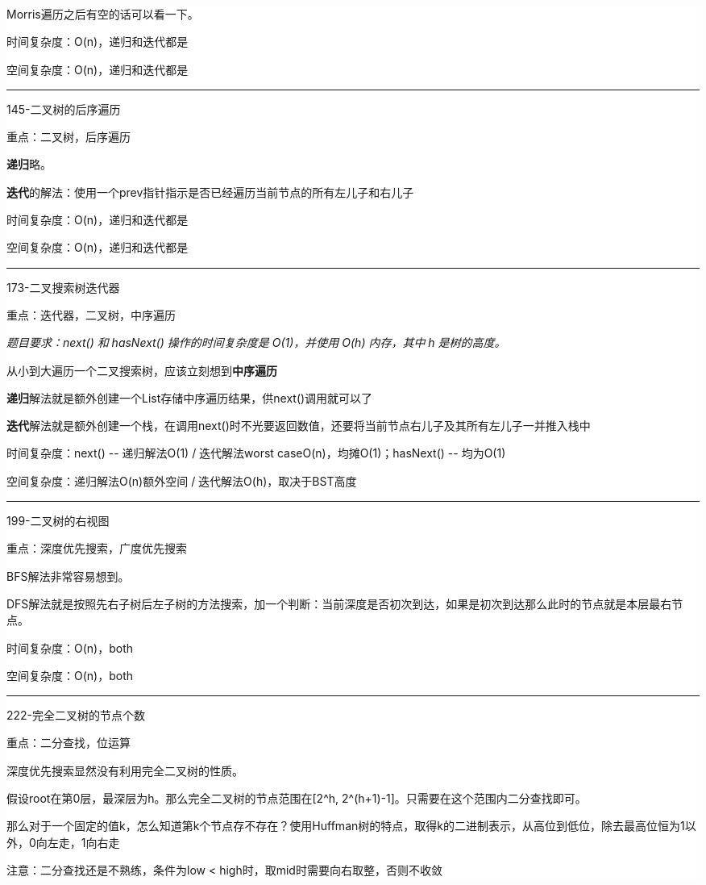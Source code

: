 Morris遍历之后有空的话可以看一下。

时间复杂度：O(n)，递归和迭代都是

空间复杂度：O(n)，递归和迭代都是

------

145-二叉树的后序遍历

重点：二叉树，后序遍历

**递归**略。

**迭代**的解法：使用一个prev指针指示是否已经遍历当前节点的所有左儿子和右儿子

时间复杂度：O(n)，递归和迭代都是

空间复杂度：O(n)，递归和迭代都是

------

173-二叉搜索树迭代器

重点：迭代器，二叉树，中序遍历

*题目要求：next() 和 hasNext() 操作的时间复杂度是 O(1)，并使用 O(h) 内存，其中 h 是树的高度。*

从小到大遍历一个二叉搜索树，应该立刻想到**中序遍历**

**递归**解法就是额外创建一个List存储中序遍历结果，供next()调用就可以了

**迭代**解法就是额外创建一个栈，在调用next()时不光要返回数值，还要将当前节点右儿子及其所有左儿子一并推入栈中

时间复杂度：next() -- 递归解法O(1) / 迭代解法worst caseO(n)，均摊O(1)；hasNext() -- 均为O(1)

空间复杂度：递归解法O(n)额外空间 / 迭代解法O(h)，取决于BST高度

------

199-二叉树的右视图

重点：深度优先搜索，广度优先搜索

BFS解法非常容易想到。

DFS解法就是按照先右子树后左子树的方法搜索，加一个判断：当前深度是否初次到达，如果是初次到达那么此时的节点就是本层最右节点。

时间复杂度：O(n)，both

空间复杂度：O(n)，both

------

222-完全二叉树的节点个数

重点：二分查找，位运算

深度优先搜索显然没有利用完全二叉树的性质。

假设root在第0层，最深层为h。那么完全二叉树的节点范围在[2^h, 2^(h+1)-1]。只需要在这个范围内二分查找即可。

那么对于一个固定的值k，怎么知道第k个节点存不存在？使用Huffman树的特点，取得k的二进制表示，从高位到低位，除去最高位恒为1以外，0向左走，1向右走

注意：二分查找还是不熟练，条件为low < high时，取mid时需要向右取整，否则不收敛
